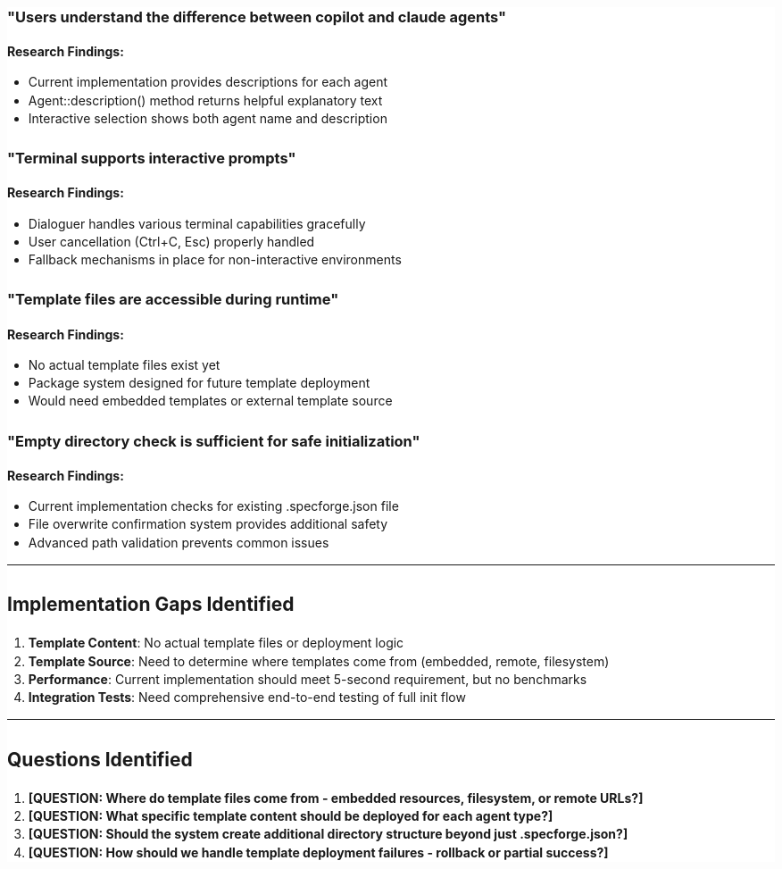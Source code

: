 ### "Users understand the difference between copilot and claude agents"
**Research Findings:**
- Current implementation provides descriptions for each agent
- Agent::description() method returns helpful explanatory text
- Interactive selection shows both agent name and description

### "Terminal supports interactive prompts"
**Research Findings:**
- Dialoguer handles various terminal capabilities gracefully
- User cancellation (Ctrl+C, Esc) properly handled
- Fallback mechanisms in place for non-interactive environments

### "Template files are accessible during runtime"
**Research Findings:**
- No actual template files exist yet
- Package system designed for future template deployment
- Would need embedded templates or external template source

### "Empty directory check is sufficient for safe initialization"
**Research Findings:**
- Current implementation checks for existing .specforge.json file
- File overwrite confirmation system provides additional safety
- Advanced path validation prevents common issues

---

## Implementation Gaps Identified

1. **Template Content**: No actual template files or deployment logic
2. **Template Source**: Need to determine where templates come from (embedded, remote, filesystem)
3. **Performance**: Current implementation should meet 5-second requirement, but no benchmarks
4. **Integration Tests**: Need comprehensive end-to-end testing of full init flow

---

## Questions Identified

1. **[QUESTION: Where do template files come from - embedded resources, filesystem, or remote URLs?]**
2. **[QUESTION: What specific template content should be deployed for each agent type?]**
3. **[QUESTION: Should the system create additional directory structure beyond just .specforge.json?]**
4. **[QUESTION: How should we handle template deployment failures - rollback or partial success?]**